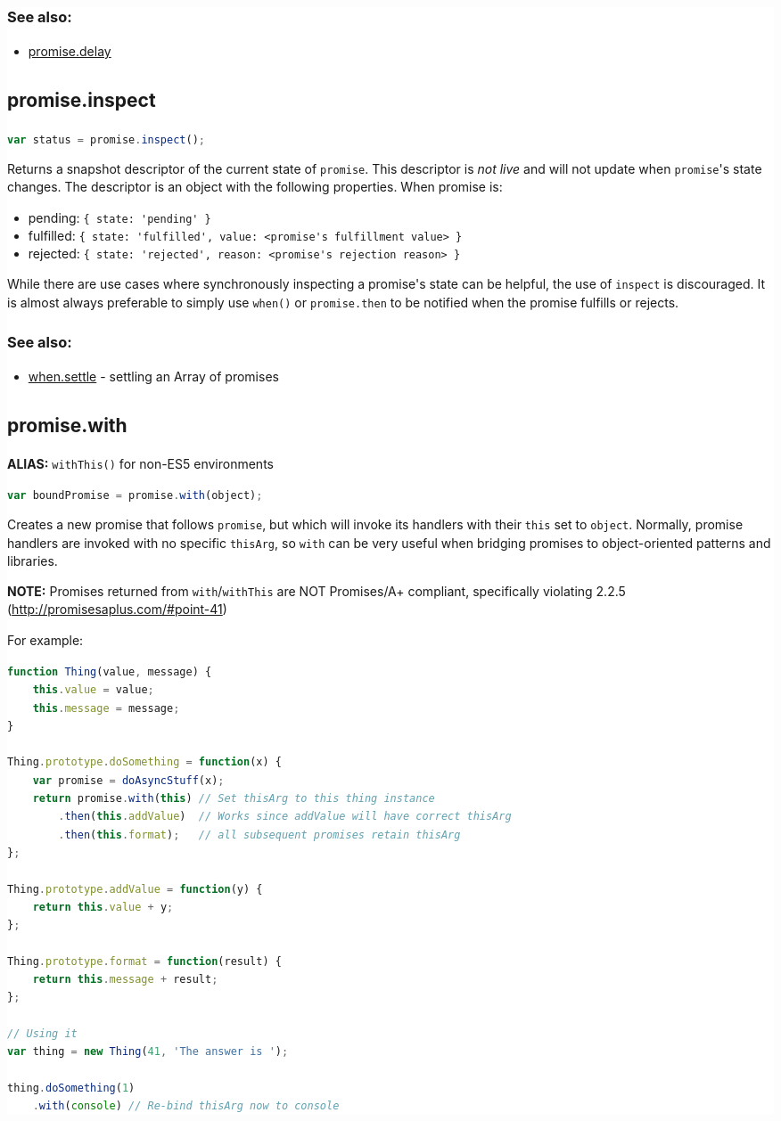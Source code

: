 ### See also:
* [promise.delay](#promisedelay)

## promise.inspect

```js
var status = promise.inspect();
```

Returns a snapshot descriptor of the current state of `promise`.  This descriptor is *not live* and will not update when `promise`'s state changes.  The descriptor is an object with the following properties.  When promise is:

* pending: `{ state: 'pending' }`
* fulfilled: `{ state: 'fulfilled', value: <promise's fulfillment value> }`
* rejected: `{ state: 'rejected', reason: <promise's rejection reason> }`

While there are use cases where synchronously inspecting a promise's state can be helpful, the use of `inspect` is discouraged.  It is almost always preferable to simply use `when()` or `promise.then` to be notified when the promise fulfills or rejects.

### See also:
* [when.settle](#whensettle) - settling an Array of promises

## promise.with

**ALIAS:** `withThis()` for non-ES5 environments

```js
var boundPromise = promise.with(object);
```

Creates a new promise that follows `promise`, but which will invoke its handlers with their `this` set to `object`.  Normally, promise handlers are invoked with no specific `thisArg`, so `with` can be very useful when bridging promises to object-oriented patterns and libraries.

**NOTE:** Promises returned from `with`/`withThis` are NOT Promises/A+ compliant, specifically violating 2.2.5 (http://promisesaplus.com/#point-41)

For example:

```js
function Thing(value, message) {
	this.value = value;
	this.message = message;
}

Thing.prototype.doSomething = function(x) {
	var promise = doAsyncStuff(x);
	return promise.with(this) // Set thisArg to this thing instance
		.then(this.addValue)  // Works since addValue will have correct thisArg
		.then(this.format);   // all subsequent promises retain thisArg
};

Thing.prototype.addValue = function(y) {
	return this.value + y;
};

Thing.prototype.format = function(result) {
	return this.message + result;
};

// Using it
var thing = new Thing(41, 'The answer is ');

thing.doSomething(1)
    .with(console) // Re-bind thisArg now to console
```
